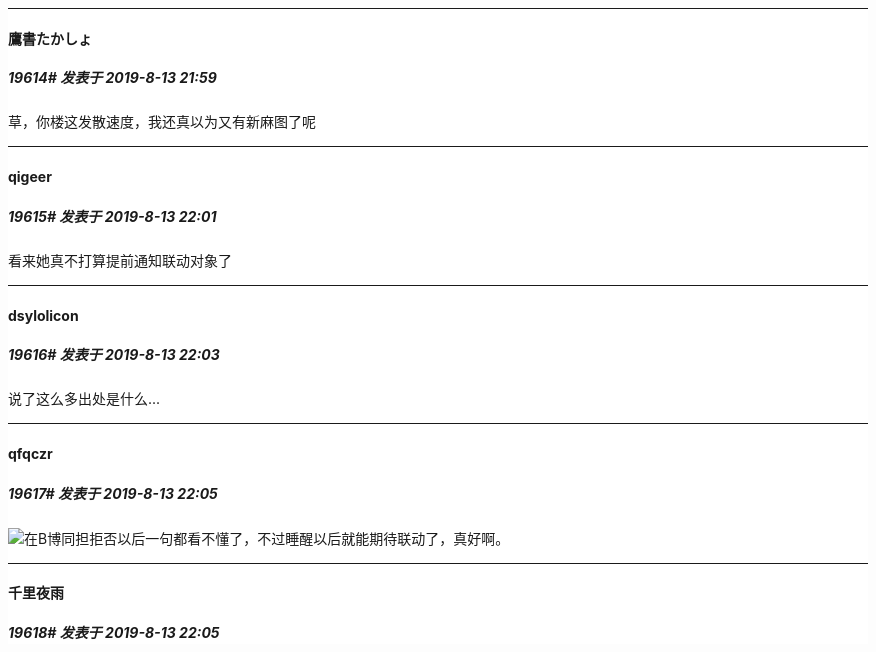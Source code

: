


-----

####  鷹書たかしょ  
##### 19614#       发表于 2019-8-13 21:59




草，你楼这发散速度，我还真以为又有新麻图了呢







-----

####  qigeer  
##### 19615#       发表于 2019-8-13 22:01




看来她真不打算提前通知联动对象了







-----

####  dsylolicon  
##### 19616#       发表于 2019-8-13 22:03




说了这么多出处是什么...







-----

####  qfqczr  
##### 19617#       发表于 2019-8-13 22:05



<img src="https://static.saraba1st.com/image/smiley/face2017/018.png" referrerpolicy="no-referrer">在B博同担拒否以后一句都看不懂了，不过睡醒以后就能期待联动了，真好啊。







-----

####  千里夜雨  
##### 19618#       发表于 2019-8-13 22:05
